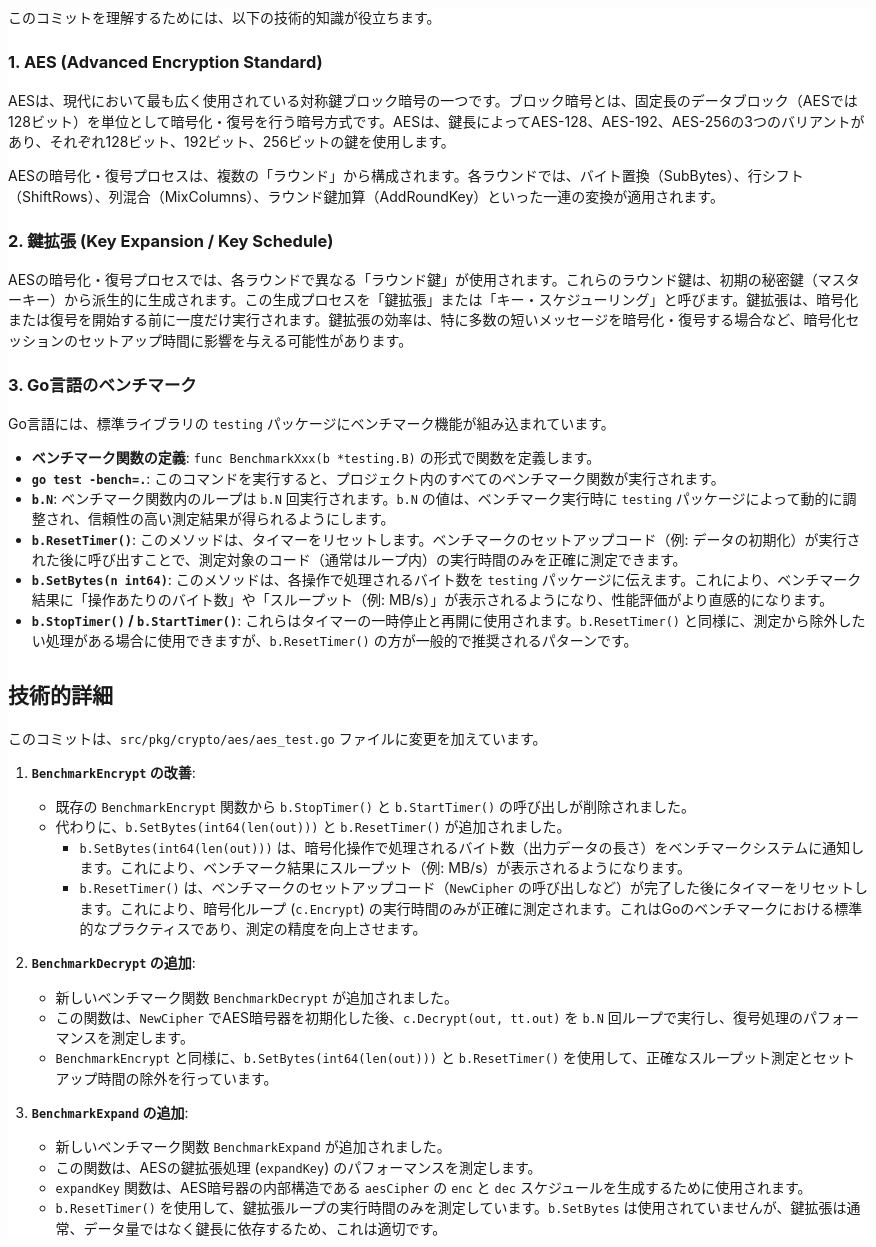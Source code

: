 このコミットを理解するためには、以下の技術的知識が役立ちます。

### 1. AES (Advanced Encryption Standard)

AESは、現代において最も広く使用されている対称鍵ブロック暗号の一つです。ブロック暗号とは、固定長のデータブロック（AESでは128ビット）を単位として暗号化・復号を行う暗号方式です。AESは、鍵長によってAES-128、AES-192、AES-256の3つのバリアントがあり、それぞれ128ビット、192ビット、256ビットの鍵を使用します。

AESの暗号化・復号プロセスは、複数の「ラウンド」から構成されます。各ラウンドでは、バイト置換（SubBytes）、行シフト（ShiftRows）、列混合（MixColumns）、ラウンド鍵加算（AddRoundKey）といった一連の変換が適用されます。

### 2. 鍵拡張 (Key Expansion / Key Schedule)

AESの暗号化・復号プロセスでは、各ラウンドで異なる「ラウンド鍵」が使用されます。これらのラウンド鍵は、初期の秘密鍵（マスターキー）から派生的に生成されます。この生成プロセスを「鍵拡張」または「キー・スケジューリング」と呼びます。鍵拡張は、暗号化または復号を開始する前に一度だけ実行されます。鍵拡張の効率は、特に多数の短いメッセージを暗号化・復号する場合など、暗号化セッションのセットアップ時間に影響を与える可能性があります。

### 3. Go言語のベンチマーク

Go言語には、標準ライブラリの `testing` パッケージにベンチマーク機能が組み込まれています。
*   **ベンチマーク関数の定義**: `func BenchmarkXxx(b *testing.B)` の形式で関数を定義します。
*   **`go test -bench=.`**: このコマンドを実行すると、プロジェクト内のすべてのベンチマーク関数が実行されます。
*   **`b.N`**: ベンチマーク関数内のループは `b.N` 回実行されます。`b.N` の値は、ベンチマーク実行時に `testing` パッケージによって動的に調整され、信頼性の高い測定結果が得られるようにします。
*   **`b.ResetTimer()`**: このメソッドは、タイマーをリセットします。ベンチマークのセットアップコード（例: データの初期化）が実行された後に呼び出すことで、測定対象のコード（通常はループ内）の実行時間のみを正確に測定できます。
*   **`b.SetBytes(n int64)`**: このメソッドは、各操作で処理されるバイト数を `testing` パッケージに伝えます。これにより、ベンチマーク結果に「操作あたりのバイト数」や「スループット（例: MB/s）」が表示されるようになり、性能評価がより直感的になります。
*   **`b.StopTimer()` / `b.StartTimer()`**: これらはタイマーの一時停止と再開に使用されます。`b.ResetTimer()` と同様に、測定から除外したい処理がある場合に使用できますが、`b.ResetTimer()` の方が一般的で推奨されるパターンです。

## 技術的詳細

このコミットは、`src/pkg/crypto/aes/aes_test.go` ファイルに変更を加えています。

1.  **`BenchmarkEncrypt` の改善**:
    *   既存の `BenchmarkEncrypt` 関数から `b.StopTimer()` と `b.StartTimer()` の呼び出しが削除されました。
    *   代わりに、`b.SetBytes(int64(len(out)))` と `b.ResetTimer()` が追加されました。
        *   `b.SetBytes(int64(len(out)))` は、暗号化操作で処理されるバイト数（出力データの長さ）をベンチマークシステムに通知します。これにより、ベンチマーク結果にスループット（例: MB/s）が表示されるようになります。
        *   `b.ResetTimer()` は、ベンチマークのセットアップコード（`NewCipher` の呼び出しなど）が完了した後にタイマーをリセットします。これにより、暗号化ループ (`c.Encrypt`) の実行時間のみが正確に測定されます。これはGoのベンチマークにおける標準的なプラクティスであり、測定の精度を向上させます。

2.  **`BenchmarkDecrypt` の追加**:
    *   新しいベンチマーク関数 `BenchmarkDecrypt` が追加されました。
    *   この関数は、`NewCipher` でAES暗号器を初期化した後、`c.Decrypt(out, tt.out)` を `b.N` 回ループで実行し、復号処理のパフォーマンスを測定します。
    *   `BenchmarkEncrypt` と同様に、`b.SetBytes(int64(len(out)))` と `b.ResetTimer()` を使用して、正確なスループット測定とセットアップ時間の除外を行っています。

3.  **`BenchmarkExpand` の追加**:
    *   新しいベンチマーク関数 `BenchmarkExpand` が追加されました。
    *   この関数は、AESの鍵拡張処理 (`expandKey`) のパフォーマンスを測定します。
    *   `expandKey` 関数は、AES暗号器の内部構造である `aesCipher` の `enc` と `dec` スケジュールを生成するために使用されます。
    *   `b.ResetTimer()` を使用して、鍵拡張ループの実行時間のみを測定しています。`b.SetBytes` は使用されていませんが、鍵拡張は通常、データ量ではなく鍵長に依存するため、これは適切です。

